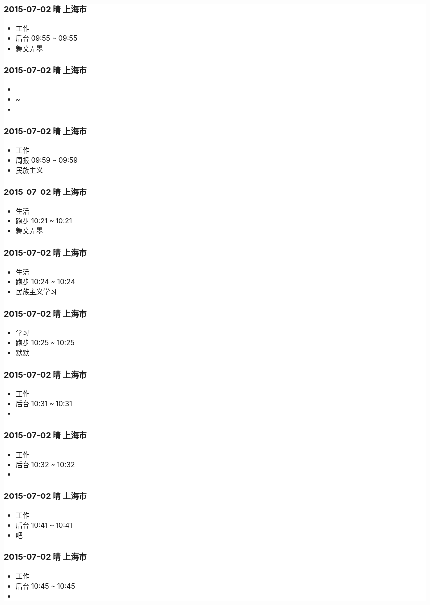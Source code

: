 ### 2015-07-02 晴 上海市
- 工作
- 后台 09:55 ~ 09:55
- 舞文弄墨

### 2015-07-02 晴 上海市
- 
-   ~ 
- 

### 2015-07-02 晴 上海市
- 工作
- 周报 09:59 ~ 09:59
- 民族主义

### 2015-07-02 晴 上海市
- 生活
- 跑步 10:21 ~ 10:21
- 舞文弄墨

### 2015-07-02 晴 上海市
- 生活
- 跑步 10:24 ~ 10:24
- 民族主义学习

### 2015-07-02 晴 上海市
- 学习
- 跑步 10:25 ~ 10:25
- 默默

### 2015-07-02 晴 上海市
- 工作
- 后台 10:31 ~ 10:31
- 

### 2015-07-02 晴 上海市
- 工作
- 后台 10:32 ~ 10:32
- 

### 2015-07-02 晴 上海市
- 工作
- 后台 10:41 ~ 10:41
- 吧

### 2015-07-02 晴 上海市
- 工作
- 后台 10:45 ~ 10:45
- 
